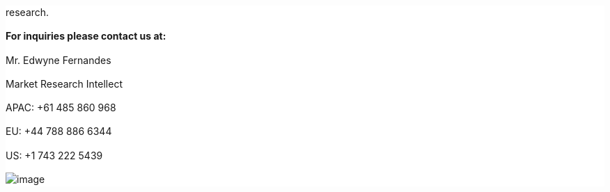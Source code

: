 research.</span></p><p><strong>For inquiries please contact us at:</strong></p><p>Mr. Edwyne Fernandes</p><p>Market Research Intellect</p><p>APAC: +61 485 860 968</p><p>EU: +44 788 886 6344</p><p>US: +1 743 222 5439</p>
![image](https://github.com/user-attachments/assets/37c3856e-7b38-4da8-90bb-576630696fc0)

